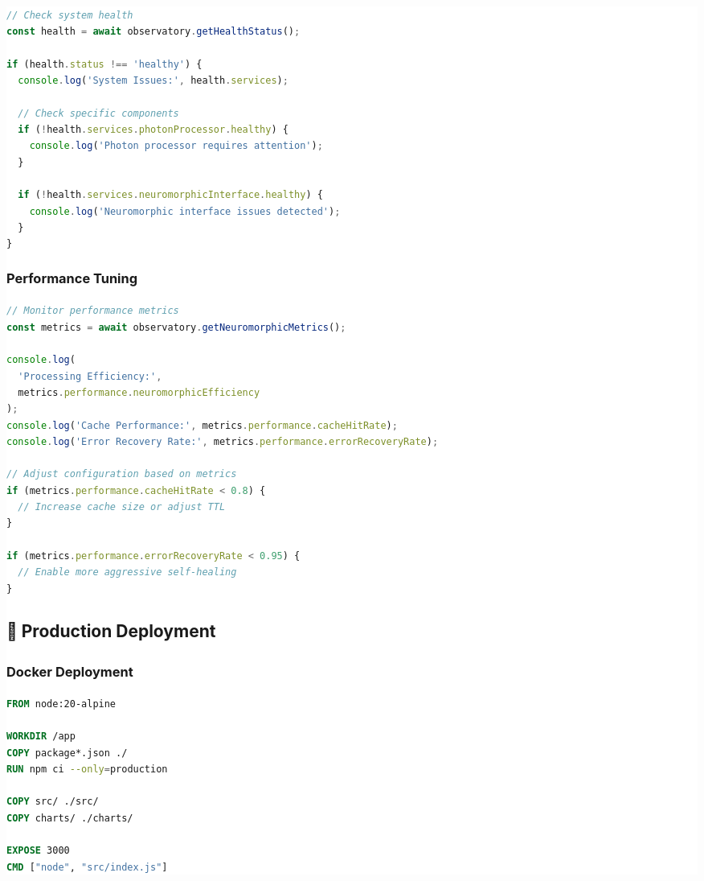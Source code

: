 ```javascript
// Check system health
const health = await observatory.getHealthStatus();

if (health.status !== 'healthy') {
  console.log('System Issues:', health.services);

  // Check specific components
  if (!health.services.photonProcessor.healthy) {
    console.log('Photon processor requires attention');
  }

  if (!health.services.neuromorphicInterface.healthy) {
    console.log('Neuromorphic interface issues detected');
  }
}
```

### Performance Tuning

```javascript
// Monitor performance metrics
const metrics = await observatory.getNeuromorphicMetrics();

console.log(
  'Processing Efficiency:',
  metrics.performance.neuromorphicEfficiency
);
console.log('Cache Performance:', metrics.performance.cacheHitRate);
console.log('Error Recovery Rate:', metrics.performance.errorRecoveryRate);

// Adjust configuration based on metrics
if (metrics.performance.cacheHitRate < 0.8) {
  // Increase cache size or adjust TTL
}

if (metrics.performance.errorRecoveryRate < 0.95) {
  // Enable more aggressive self-healing
}
```

## 🚀 Production Deployment

### Docker Deployment

```dockerfile
FROM node:20-alpine

WORKDIR /app
COPY package*.json ./
RUN npm ci --only=production

COPY src/ ./src/
COPY charts/ ./charts/

EXPOSE 3000
CMD ["node", "src/index.js"]
```
